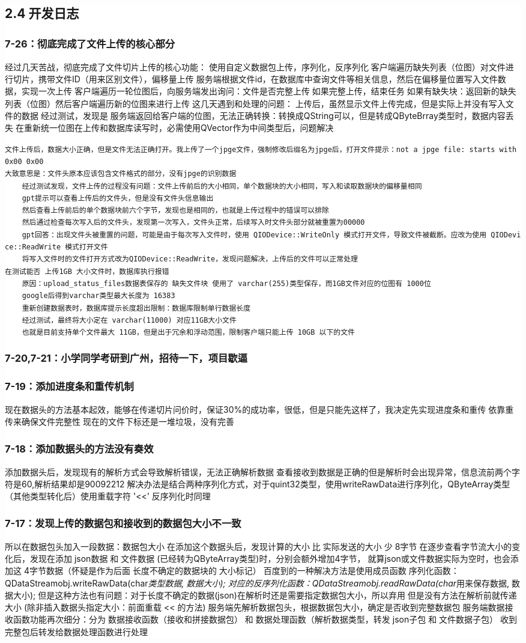 
## 2.4 开发日志
### 7-26：彻底完成了文件上传的核心部分
经过几天苦战，彻底完成了文件切片上传的核心功能：
	使用自定义数据包上传，序列化，反序列化
	客户端遍历缺失列表（位图）对文件进行切片，携带文件ID（用来区别文件），偏移量上传
	服务端根据文件id，在数据库中查询文件等相关信息，然后在偏移量位置写入文件数据，实现一次上传
	客户端遍历一轮位图后，向服务端发出询问：文件是否完整上传
	如果完整上传，结束任务
	如果有缺失块：返回新的缺失列表（位图）然后客户端遍历新的位图来进行上传
这几天遇到和处理的问题：
	上传后，虽然显示文件上传完成，但是实际上并没有写入文件的数据
		经过测试，发现是 服务端返回给客户端的位图，无法正确转换：转换成QString可以，但是转成QByteBrray类型时，数据内容丢失
		在重新统一位图在上传和数据库读写时，必需使用QVector作为中间类型后，问题解决
	
	文件上传后，数据大小正确，但是文件无法正确打开。我上传了一个jpge文件，强制修改后缀名为jpge后，打开文件提示：not a jpge file: starts with 0x00 0x00
	大致意思是：文件头原本应该包含文件格式的部分，没有jpge的识别数据
		经过测试发现，文件上传的过程没有问题：文件上传前后的大小相同，单个数据块的大小相同，写入和读取数据块的偏移量相同
		gpt提示可以查看上传后的文件头，但是没有文件头信息输出
		然后查看上传前后的单个数据块前六个字节，发现也是相同的，也就是上传过程中的错误可以排除
		然后通过检查每次写入后的文件头，发现第一次写入，文件头正常，后续写入时文件头部分就被重置为00000
		gpt回答：出现文件头被重置的问题，可能是由于每次写入文件时，使用 QIODevice::WriteOnly 模式打开文件，导致文件被截断。应改为使用 QIODevice::ReadWrite 模式打开文件
		将写入文件时的文件打开方式改为QIODevice::ReadWrite，发现问题解决，上传后的文件可以正常处理
	在测试能否 上传1GB 大小文件时，数据库执行报错
		原因：upload_status_files数据表保存的 缺失文件块 使用了 varchar(255)类型保存，而1GB文件对应的位图有 1000位
		google后得到varchar类型最大长度为 16383
		重新创建数据表时，数据库提示长度超出限制：数据库限制单行数据长度
		经过测试，最终将大小定在 varchar(11000) 对应11GB大小文件
		也就是目前支持单个文件最大 11GB，但是出于冗余和浮动范围，限制客户端只能上传 10GB 以下的文件
		
### 7-20,7-21：小学同学考研到广州，招待一下，项目歇逼

### 7-19：添加进度条和重传机制
现在数据头的方法基本起效，能够在传递切片问价时，保证30%的成功率，很低，但是只能先这样了，我决定先实现进度条和重传
依靠重传来确保文件完整性
现在的文件下标还是一堆垃圾，没有完善
	
### 7-18：添加数据头的方法没有奏效
添加数据头后，发现现有的解析方式会导致解析错误，无法正确解析数据
	查看接收到数据是正确的但是解析时会出现异常，信息流前两个字符是60,解析结果却是90092212
	解决办法是结合两种序列化方式，对于quint32类型，使用writeRawData进行序列化，QByteArray类型（其他类型转化后）使用重载字符 '<<'
	反序列化时同理
	
### 7-17：发现上传的数据包和接收到的数据包大小不一致
所以在数据包头加入一段数据：数据包大小
	在添加这个数据头后，发现计算的大小 比 实际发送的大小 少 8字节
	在逐步查看字节流大小的变化后，发现在添加 json数据 和 文件数据 (已经转为QByteArray类型)时，分别会额外增加4字节，
	就算json或文件数据实际为空时，也会添加这 4字节数据（怀疑是作为后面 长度不确定的数据块的 大小标记）
	百度到的一种解决方法是使用成员函数 
		序列化函数：QDataStreamobj.writeRawData(char*类型数据, 数据大小);
		对应的反序列化函数：QDataStreamobj.readRawData(char*用来保存数据, 数据大小);
		但是这种方法也有问题：对于长度不确定的数据(json)在解析时还是需要指定数据包大小，所以弃用
		但是没有方法在解析前就传递大小 (除非插入数据头指定大小：前面重载 << 的方法)
服务端先解析数据包头，根据数据包大小，确定是否收到完整数据包
服务端数据接收函数功能再次细分：分为 数据接收函数（接收和拼接数据包） 和 数据处理函数（解析数据类型，转发 json子包 和 文件数据子包）
收到完整包后转发给数据处理函数进行处理
	